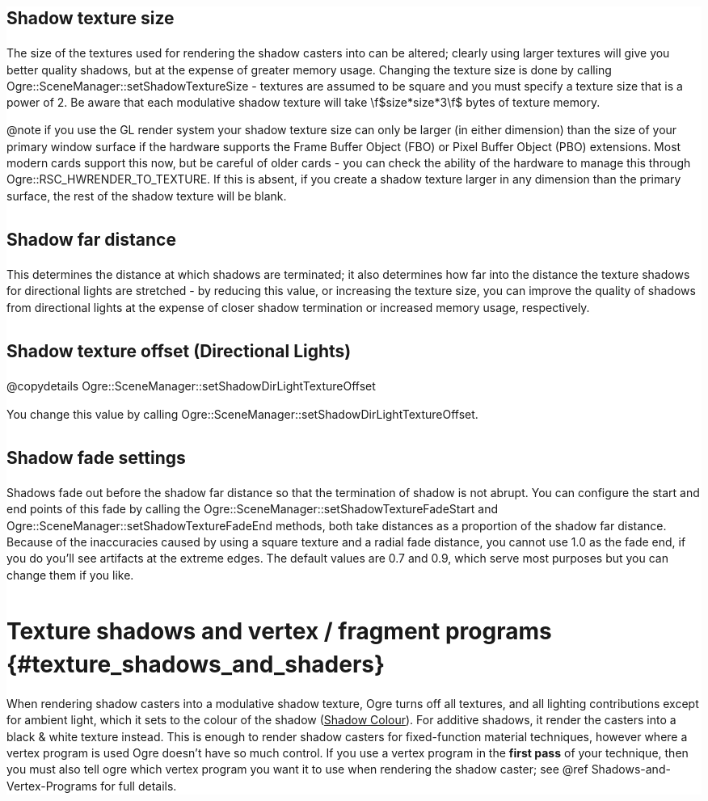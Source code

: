 <a name="Shadow-texture-size"></a><a name="Shadow-texture-size-1"></a>

## Shadow texture size

The size of the textures used for rendering the shadow casters into can be altered; clearly using larger textures will give you better quality shadows, but at the expense of greater memory usage. Changing the texture size is done by calling Ogre::SceneManager::setShadowTextureSize - textures are assumed to be square and you must specify a texture size that is a power of 2. Be aware that each modulative shadow texture will take \f$size*size*3\f$ bytes of texture memory.

@note if you use the GL render system your shadow texture size can only be larger (in either dimension) than the size of your primary window surface if the hardware supports the Frame Buffer Object (FBO) or Pixel Buffer Object (PBO) extensions. Most modern cards support this now, but be careful of older cards - you can check the ability of the hardware to manage this through Ogre::RSC_HWRENDER_TO_TEXTURE. If this is absent, if you create a shadow texture larger in any dimension than the primary surface, the rest of the shadow texture will be blank.

<a name="Shadow-far-distance"></a><a name="Shadow-far-distance-1"></a>

## Shadow far distance

This determines the distance at which shadows are terminated; it also determines how far into the distance the texture shadows for directional lights are stretched - by reducing this value, or increasing the texture size, you can improve the quality of shadows from directional lights at the expense of closer shadow termination or increased memory usage, respectively.

<a name="Shadow-texture-offset-Directional-Lights_0029"></a>

## Shadow texture offset (Directional Lights)

@copydetails Ogre::SceneManager::setShadowDirLightTextureOffset

You change this value by calling Ogre::SceneManager::setShadowDirLightTextureOffset.

<a name="Shadow-fade-settings"></a><a name="Shadow-fade-settings-1"></a>

## Shadow fade settings

Shadows fade out before the shadow far distance so that the termination of shadow is not abrupt. You can configure the start and end points of this fade by calling the Ogre::SceneManager::setShadowTextureFadeStart and Ogre::SceneManager::setShadowTextureFadeEnd methods, both take distances as a proportion of the shadow far distance. Because of the inaccuracies caused by using a square texture and a radial fade distance, you cannot use 1.0 as the fade end, if you do you’ll see artifacts at the extreme edges. The default values are 0.7 and 0.9, which serve most purposes but you can change them if you like.

# Texture shadows and vertex / fragment programs {#texture_shadows_and_shaders}

When rendering shadow casters into a modulative shadow texture, Ogre turns off all textures, and all lighting contributions except for ambient light, which it sets to the colour of the shadow ([Shadow Colour](#Shadow-Colour)). For additive shadows, it render the casters into a black & white texture instead. This is enough to render shadow casters for fixed-function material techniques, however where a vertex program is used Ogre doesn’t have so much control. If you use a vertex program in the **first pass** of your technique, then you must also tell ogre which vertex program you want it to use when rendering the shadow caster; see @ref Shadows-and-Vertex-Programs for full details.
